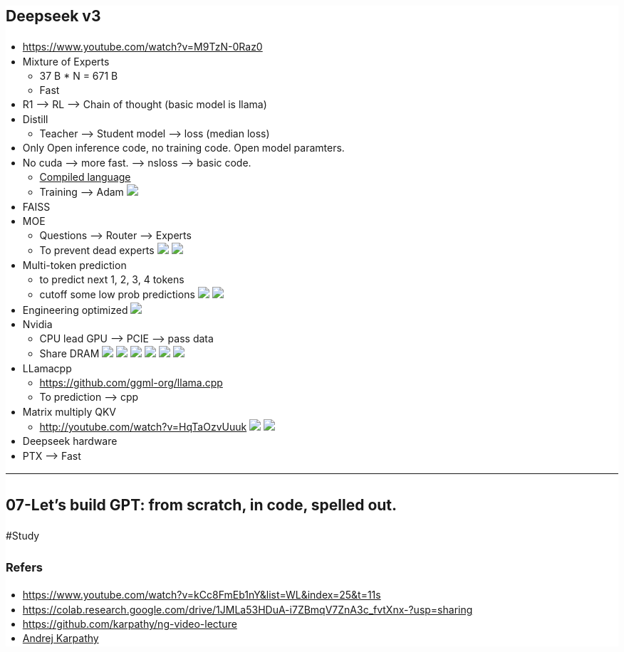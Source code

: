 ## Deepseek v3
- https://www.youtube.com/watch?v=M9TzN-0Raz0
- Mixture of Experts
  - 37 B * N = 671 B
  - Fast
- R1 —> RL —> Chain of thought  (basic model is llama)
- Distill 
  - Teacher —> Student model —> loss (median loss)
- Only Open inference code, no training code. Open model paramters.
- No cuda —> more fast. —> nsloss —> basic code.
  - [Compiled language](https://en.wikipedia.org/wiki/Compiled_language)
  - Training —> Adam
![](NN%20From%20zero%20to%20Hero/%E3%82%B9%E3%82%AF%E3%83%AA%E3%83%BC%E3%83%B3%E3%82%B7%E3%83%A7%E3%83%83%E3%83%88%202025-02-20%2018.11.47.png)
- FAISS
- MOE
  - Questions —> Router —> Experts
  - To prevent dead experts
![](NN%20From%20zero%20to%20Hero/%E3%82%B9%E3%82%AF%E3%83%AA%E3%83%BC%E3%83%B3%E3%82%B7%E3%83%A7%E3%83%83%E3%83%88%202025-02-20%2018.16.00.png)
![](NN%20From%20zero%20to%20Hero/%E3%82%B9%E3%82%AF%E3%83%AA%E3%83%BC%E3%83%B3%E3%82%B7%E3%83%A7%E3%83%83%E3%83%88%202025-02-20%2018.19.00.png)
- Multi-token prediction
  - to predict next 1, 2, 3, 4 tokens
  - cutoff some low prob predictions
![](NN%20From%20zero%20to%20Hero/%E3%82%B9%E3%82%AF%E3%83%AA%E3%83%BC%E3%83%B3%E3%82%B7%E3%83%A7%E3%83%83%E3%83%88%202025-02-20%2018.20.07.png)
![](NN%20From%20zero%20to%20Hero/%E3%82%B9%E3%82%AF%E3%83%AA%E3%83%BC%E3%83%B3%E3%82%B7%E3%83%A7%E3%83%83%E3%83%88%202025-02-20%2018.22.31.png)
- Engineering optimized
![](NN%20From%20zero%20to%20Hero/%E3%82%B9%E3%82%AF%E3%83%AA%E3%83%BC%E3%83%B3%E3%82%B7%E3%83%A7%E3%83%83%E3%83%88%202025-02-20%2018.23.04.png)
- Nvidia
  - CPU lead GPU —> PCIE —> pass data
  - Share DRAM
![](NN%20From%20zero%20to%20Hero/%E3%82%B9%E3%82%AF%E3%83%AA%E3%83%BC%E3%83%B3%E3%82%B7%E3%83%A7%E3%83%83%E3%83%88%202025-02-20%2018.25.38.png)
![](NN%20From%20zero%20to%20Hero/%E3%82%B9%E3%82%AF%E3%83%AA%E3%83%BC%E3%83%B3%E3%82%B7%E3%83%A7%E3%83%83%E3%83%88%202025-02-20%2018.42.03.png)
![](NN%20From%20zero%20to%20Hero/%E3%82%B9%E3%82%AF%E3%83%AA%E3%83%BC%E3%83%B3%E3%82%B7%E3%83%A7%E3%83%83%E3%83%88%202025-02-20%2018.43.42.png)
![](NN%20From%20zero%20to%20Hero/%E3%82%B9%E3%82%AF%E3%83%AA%E3%83%BC%E3%83%B3%E3%82%B7%E3%83%A7%E3%83%83%E3%83%88%202025-02-20%2018.44.19.png)
![](NN%20From%20zero%20to%20Hero/%E3%82%B9%E3%82%AF%E3%83%AA%E3%83%BC%E3%83%B3%E3%82%B7%E3%83%A7%E3%83%83%E3%83%88%202025-02-20%2018.46.48.png)
![](NN%20From%20zero%20to%20Hero/%E3%82%B9%E3%82%AF%E3%83%AA%E3%83%BC%E3%83%B3%E3%82%B7%E3%83%A7%E3%83%83%E3%83%88%202025-02-20%2018.48.03.png)
- LLamacpp
  - https://github.com/ggml-org/llama.cpp
  - To prediction —> cpp 
- Matrix multiply QKV
  - http://youtube.com/watch?v=HqTaOzvUuuk
![](NN%20From%20zero%20to%20Hero/%E6%88%AA%E5%B1%8F2025-02-20%20%E4%B8%8B%E5%8D%887.18.07.png)
![](NN%20From%20zero%20to%20Hero/%E6%88%AA%E5%B1%8F2025-02-20%20%E4%B8%8B%E5%8D%887.21.53.png)
- Deepseek hardware
- PTX —> Fast
---
## 07-Let’s build GPT: from scratch, in code, spelled out.
#Study
### Refers
- https://www.youtube.com/watch?v=kCc8FmEb1nY&list=WL&index=25&t=11s
- https://colab.research.google.com/drive/1JMLa53HDuA-i7ZBmqV7ZnA3c_fvtXnx-?usp=sharing
- https://github.com/karpathy/ng-video-lecture
- [Andrej Karpathy](https://karpathy.ai/)